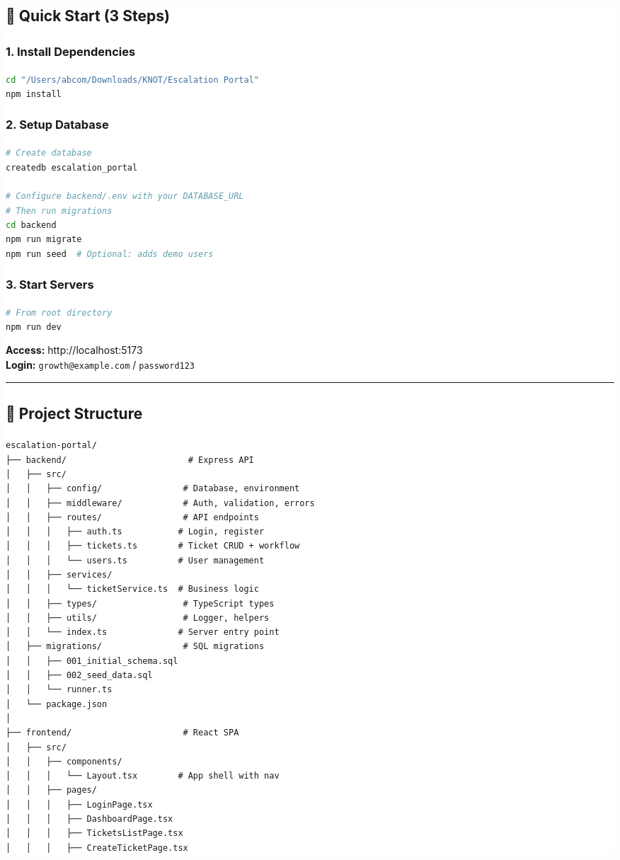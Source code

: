 
## 🚀 Quick Start (3 Steps)

### 1. Install Dependencies
```bash
cd "/Users/abcom/Downloads/KNOT/Escalation Portal"
npm install
```

### 2. Setup Database
```bash
# Create database
createdb escalation_portal

# Configure backend/.env with your DATABASE_URL
# Then run migrations
cd backend
npm run migrate
npm run seed  # Optional: adds demo users
```

### 3. Start Servers
```bash
# From root directory
npm run dev
```

**Access:** http://localhost:5173  
**Login:** `growth@example.com` / `password123`

---

## 📁 Project Structure

```
escalation-portal/
├── backend/                        # Express API
│   ├── src/
│   │   ├── config/                # Database, environment
│   │   ├── middleware/            # Auth, validation, errors
│   │   ├── routes/                # API endpoints
│   │   │   ├── auth.ts           # Login, register
│   │   │   ├── tickets.ts        # Ticket CRUD + workflow
│   │   │   └── users.ts          # User management
│   │   ├── services/
│   │   │   └── ticketService.ts  # Business logic
│   │   ├── types/                 # TypeScript types
│   │   ├── utils/                 # Logger, helpers
│   │   └── index.ts              # Server entry point
│   ├── migrations/                # SQL migrations
│   │   ├── 001_initial_schema.sql
│   │   ├── 002_seed_data.sql
│   │   └── runner.ts
│   └── package.json
│
├── frontend/                      # React SPA
│   ├── src/
│   │   ├── components/
│   │   │   └── Layout.tsx        # App shell with nav
│   │   ├── pages/
│   │   │   ├── LoginPage.tsx
│   │   │   ├── DashboardPage.tsx
│   │   │   ├── TicketsListPage.tsx
│   │   │   ├── CreateTicketPage.tsx
```